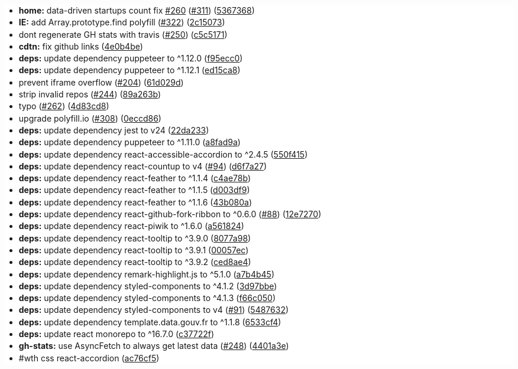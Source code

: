* **home:** data-driven startups count fix [#260](https://github.com/SocialGouv/www/issues/260) ([#311](https://github.com/SocialGouv/www/issues/311)) ([5367368](https://github.com/SocialGouv/www/commit/53673689fba2cc99631ac006081159f8f7780a0c))
* **IE:** add Array.prototype.find polyfill ([#322](https://github.com/SocialGouv/www/issues/322)) ([2c15073](https://github.com/SocialGouv/www/commit/2c15073fc1477a678ffd281f9e75666f1b4563a8))
* dont regenerate GH stats with travis ([#250](https://github.com/SocialGouv/www/issues/250)) ([c5c5171](https://github.com/SocialGouv/www/commit/c5c51715a312797800d2289e57320a4648e7b525))
* **cdtn:** fix github links ([4e0b4be](https://github.com/SocialGouv/www/commit/4e0b4be90215ec7936dd583e391a448af03a0784))
* **deps:** update dependency puppeteer to ^1.12.0 ([f95ecc0](https://github.com/SocialGouv/www/commit/f95ecc0a38a225de18ed82384700e14e4d784b70))
* **deps:** update dependency puppeteer to ^1.12.1 ([ed15ca8](https://github.com/SocialGouv/www/commit/ed15ca8f06101e584bc5f595fde5e3dc94ccdb84))
* prevent iframe overflow ([#204](https://github.com/SocialGouv/www/issues/204)) ([61d029d](https://github.com/SocialGouv/www/commit/61d029dec471dae4eb302e9da34b2b7883f01b06))
* strip invalid repos ([#244](https://github.com/SocialGouv/www/issues/244)) ([89a263b](https://github.com/SocialGouv/www/commit/89a263bc99b5ee7dee90823f2c314ff16fcf0f4e))
* typo ([#262](https://github.com/SocialGouv/www/issues/262)) ([4d83cd8](https://github.com/SocialGouv/www/commit/4d83cd84c5c96cba38cf17db5f1b37025761f508))
* upgrade polyfill.io ([#308](https://github.com/SocialGouv/www/issues/308)) ([0eccd86](https://github.com/SocialGouv/www/commit/0eccd862e2a2a2719db23083fb9509aa034466bb))
* **deps:** update dependency jest to v24 ([22da233](https://github.com/SocialGouv/www/commit/22da233591418aa59cc9c2826b6f3c2542bceea1))
* **deps:** update dependency puppeteer to ^1.11.0 ([a8fad9a](https://github.com/SocialGouv/www/commit/a8fad9ab30b028948e3fd055a569d730ff577348))
* **deps:** update dependency react-accessible-accordion to ^2.4.5 ([550f415](https://github.com/SocialGouv/www/commit/550f415acad5f3fff46186f4631126924953b9b4))
* **deps:** update dependency react-countup to v4 ([#94](https://github.com/SocialGouv/www/issues/94)) ([d6f7a27](https://github.com/SocialGouv/www/commit/d6f7a27f23b40bee304300fce29c2abccec5c204))
* **deps:** update dependency react-feather to ^1.1.4 ([c4ae78b](https://github.com/SocialGouv/www/commit/c4ae78b515e52351e9b1c338579879da575d8fe1))
* **deps:** update dependency react-feather to ^1.1.5 ([d003df9](https://github.com/SocialGouv/www/commit/d003df9e062760357337475aaf3f46485f730285))
* **deps:** update dependency react-feather to ^1.1.6 ([43b080a](https://github.com/SocialGouv/www/commit/43b080ab3a8e9115511079b7c6c6fc7d3469c57f))
* **deps:** update dependency react-github-fork-ribbon to ^0.6.0 ([#88](https://github.com/SocialGouv/www/issues/88)) ([12e7270](https://github.com/SocialGouv/www/commit/12e7270d6e345bc6244f1fe56d243b36b7e89f14))
* **deps:** update dependency react-piwik to ^1.6.0 ([a561824](https://github.com/SocialGouv/www/commit/a56182419037c592b1b9402aaf80ee1fb5457b37))
* **deps:** update dependency react-tooltip to ^3.9.0 ([8077a98](https://github.com/SocialGouv/www/commit/8077a98573ffc97cd46fb104afd194790bc46ce0))
* **deps:** update dependency react-tooltip to ^3.9.1 ([00057ec](https://github.com/SocialGouv/www/commit/00057ecd56444396b755901acd3338a92cc7bd5f))
* **deps:** update dependency react-tooltip to ^3.9.2 ([ced8ae4](https://github.com/SocialGouv/www/commit/ced8ae45dea8c8bc13099f9d83fcbfa360f1802e))
* **deps:** update dependency remark-highlight.js to ^5.1.0 ([a7b4b45](https://github.com/SocialGouv/www/commit/a7b4b451e0d80625ac258d2f39d80c6e0949512c))
* **deps:** update dependency styled-components to ^4.1.2 ([3d97bbe](https://github.com/SocialGouv/www/commit/3d97bbe34049f8b4513b32f3f34e1170a3bdb143))
* **deps:** update dependency styled-components to ^4.1.3 ([f66c050](https://github.com/SocialGouv/www/commit/f66c050224c9ef8d400a730c893945f388bdf1e5))
* **deps:** update dependency styled-components to v4 ([#91](https://github.com/SocialGouv/www/issues/91)) ([5487632](https://github.com/SocialGouv/www/commit/54876323222475943de1e3c706aa9670bdca951e))
* **deps:** update dependency template.data.gouv.fr to ^1.1.8 ([6533cf4](https://github.com/SocialGouv/www/commit/6533cf47426dd9483bedde27761cecd28f5b5b27))
* **deps:** update react monorepo to ^16.7.0 ([c37722f](https://github.com/SocialGouv/www/commit/c37722f329223a913a31cbcfda67e4411b5d1f7f))
* **gh-stats:** use AsyncFetch to always get latest data ([#248](https://github.com/SocialGouv/www/issues/248)) ([4401a3e](https://github.com/SocialGouv/www/commit/4401a3e55783c172c2cf3bdba0737ee1b89da32d))
* #wth css react-accordion ([ac76cf5](https://github.com/SocialGouv/www/commit/ac76cf55f617fd156a2779792bce2ad96f5e21ec))